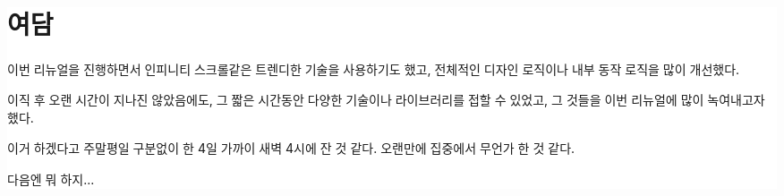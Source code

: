 








# 여담

이번 리뉴얼을 진행하면서 인피니티 스크롤같은 트렌디한 기술을 사용하기도 했고, 전체적인 디자인 로직이나 내부 동작 로직을 많이 개선했다.

이직 후 오랜 시간이 지나진 않았음에도, 그 짧은 시간동안 다양한 기술이나 라이브러리를 접할 수 있었고, 그 것들을 이번 리뉴얼에 많이 녹여내고자 했다.

이거 하겠다고 주말평일 구분없이 한 4일 가까이 새벽 4시에 잔 것 같다. 오랜만에 집중에서 무언가 한 것 같다.

다음엔 뭐 하지...
